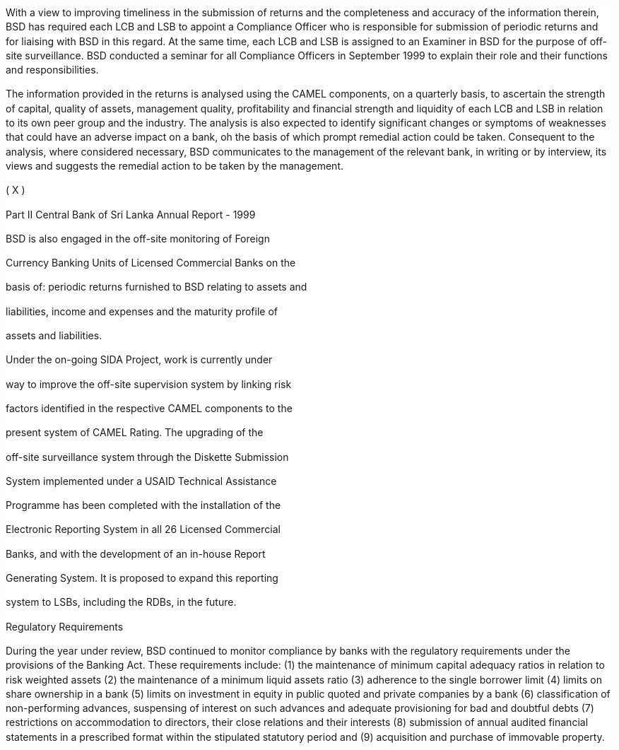 With a view to improving timeliness in the submission of returns and the completeness and accuracy of the information therein, BSD has required each LCB and LSB to appoint a Compliance Officer who is responsible for submission of periodic returns and for liaising with BSD in this regard. At the same time, each LCB and LSB is assigned to an Examiner in BSD for the purpose of off-site surveillance. BSD conducted a seminar for all Compliance Officers in September 1999 to explain their role and their functions and responsibilities.

The information provided in the returns is analysed using the CAMEL components, on a quarterly basis, to ascertain the strength of capital, quality of assets, management quality, profitability and financial strength and liquidity of each LCB and LSB in relation to its own peer group and the industry. The analysis is also expected to identify significant changes or symptoms of weaknesses that could have an adverse impact on a bank, oh the basis of which prompt remedial action could be taken. Consequent to the analysis, where considered necessary, BSD communicates to the management of the relevant bank, in writing or by interview, its views and suggests the remedial action to be taken by the management.

( X )

Part II Central Bank of Sri Lanka Annual Report - 1999

BSD is also engaged in the off-site monitoring of Foreign

Currency Banking Units of Licensed Commercial Banks on the

basis of: periodic returns furnished to BSD relating to assets and

liabilities, income and expenses and the maturity profile of

assets and liabilities.

Under the on-going SIDA Project, work is currently under

way to improve the off-site supervision system by linking risk

factors identified in the respective CAMEL components to the

present system of CAMEL Rating. The upgrading of the

off-site surveillance system through the Diskette Submission

System implemented under a USAID Technical Assistance

Programme has been completed with the installation of the

Electronic Reporting System in all 26 Licensed Commercial

Banks, and with the development of an in-house Report

Generating System. It is proposed to expand this reporting

system to LSBs, including the RDBs, in the future.

Regulatory Requirements

During the year under review, BSD continued to monitor compliance by banks with the regulatory requirements under the provisions of the Banking Act. These requirements include: (1) the maintenance of minimum capital adequacy ratios in relation to risk weighted assets (2) the maintenance of a minimum liquid assets ratio (3) adherence to the single borrower limit (4) limits on share ownership in a bank (5) limits on investment in equity in public quoted and private companies by a bank (6) classification of non-performing advances, suspensing of interest on such advances and adequate provisioning for bad and doubtful debts (7) restrictions on accommodation to directors, their close relations and their interests (8) submission of annual audited financial statements in a prescribed format within the stipulated statutory period and (9) acquisition and purchase of immovable property.
